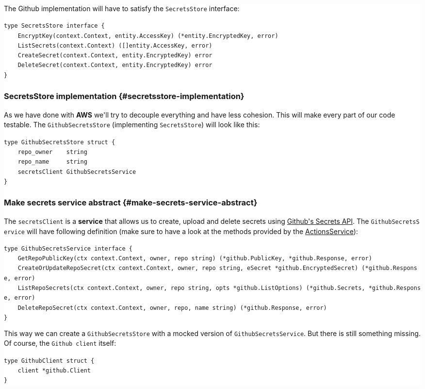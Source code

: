 The Github implementation will have to satisfy the `SecretsStore` interface:

```golang
type SecretsStore interface {
	EncryptKey(context.Context, entity.AccessKey) (*entity.EncryptedKey, error)
	ListSecrets(context.Context) ([]entity.AccessKey, error)
	CreateSecret(context.Context, entity.EncryptedKey) error
	DeleteSecret(context.Context, entity.EncryptedKey) error
}
```


### SecretsStore implementation {#secretsstore-implementation}

As we have done with **AWS** we'll try to decouple everything and have less cohesion. This will make every part of our code testable.
The `GithubSecretsStore` (implementing `SecretsStore`) will look like this:

```golang
type GithubSecretsStore struct {
	repo_owner    string
	repo_name     string
	secretsClient GithubSecretsService
}
```


### Make secrets service abstract {#make-secrets-service-abstract}

The `secretsClient` is a **service** that allows us to create, upload and delete secrets using [Github's Secrets API](https://docs.github.com/en/rest/reference/actions#secrets). The `GithubSecretsService`
will have following definition (make sure to have a look at the methods provided by the [ActionsService](https://pkg.go.dev/github.com/google/go-github/v32/github#ActionsService)):

```golang
type GithubSecretsService interface {
	GetRepoPublicKey(ctx context.Context, owner, repo string) (*github.PublicKey, *github.Response, error)
	CreateOrUpdateRepoSecret(ctx context.Context, owner, repo string, eSecret *github.EncryptedSecret) (*github.Response, error)
	ListRepoSecrets(ctx context.Context, owner, repo string, opts *github.ListOptions) (*github.Secrets, *github.Response, error)
	DeleteRepoSecret(ctx context.Context, owner, repo, name string) (*github.Response, error)
}
```

This way we can create a `GithubSecretsStore` with a mocked version of `GithubSecretsService`. But there is still something missing. Of course, the `Github client` itself:

```golang
type GithubClient struct {
	client *github.Client
}
```
